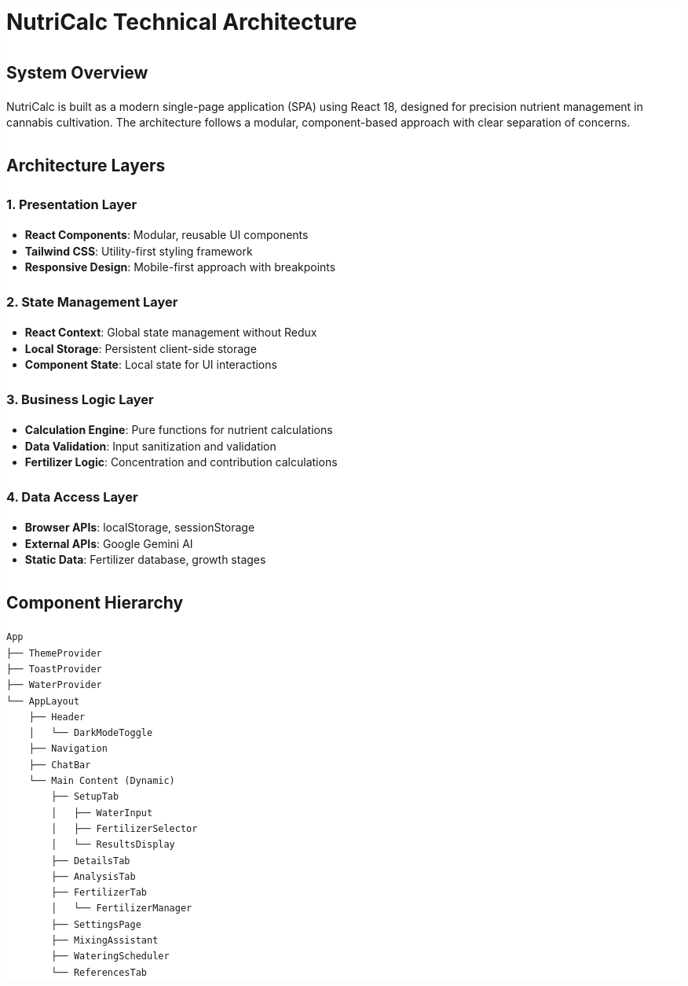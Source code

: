 

# NutriCalc Technical Architecture

## System Overview

NutriCalc is built as a modern single-page application (SPA) using React 18, designed for precision nutrient management in cannabis cultivation. The architecture follows a modular, component-based approach with clear separation of concerns.

## Architecture Layers

### 1. Presentation Layer
- **React Components**: Modular, reusable UI components
- **Tailwind CSS**: Utility-first styling framework
- **Responsive Design**: Mobile-first approach with breakpoints

### 2. State Management Layer
- **React Context**: Global state management without Redux
- **Local Storage**: Persistent client-side storage
- **Component State**: Local state for UI interactions

### 3. Business Logic Layer
- **Calculation Engine**: Pure functions for nutrient calculations
- **Data Validation**: Input sanitization and validation
- **Fertilizer Logic**: Concentration and contribution calculations

### 4. Data Access Layer
- **Browser APIs**: localStorage, sessionStorage
- **External APIs**: Google Gemini AI
- **Static Data**: Fertilizer database, growth stages

## Component Hierarchy

```
App
├── ThemeProvider
├── ToastProvider
├── WaterProvider
└── AppLayout
    ├── Header
    │   └── DarkModeToggle
    ├── Navigation
    ├── ChatBar
    └── Main Content (Dynamic)
        ├── SetupTab
        │   ├── WaterInput
        │   ├── FertilizerSelector
        │   └── ResultsDisplay
        ├── DetailsTab
        ├── AnalysisTab
        ├── FertilizerTab
        │   └── FertilizerManager
        ├── SettingsPage
        ├── MixingAssistant
        ├── WateringScheduler
        └── ReferencesTab
```
